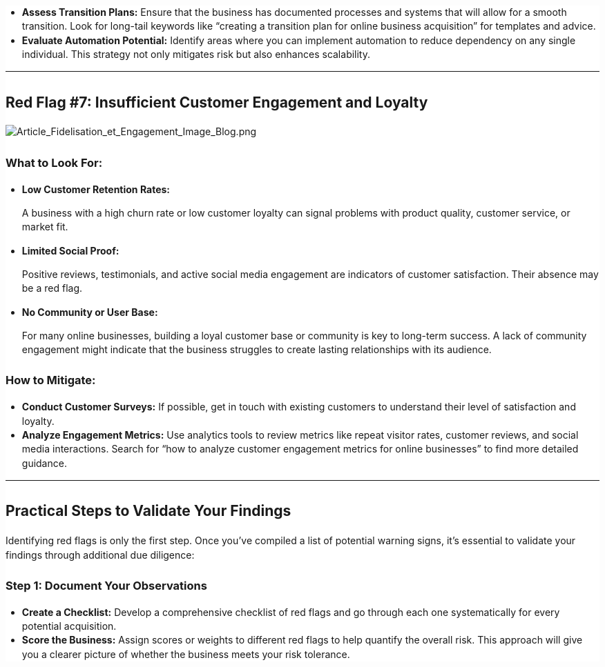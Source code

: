 - **Assess Transition Plans:**
Ensure that the business has documented processes and systems that will allow for a smooth transition. Look for long-tail keywords like “creating a transition plan for online business acquisition” for templates and advice.
- **Evaluate Automation Potential:**
Identify areas where you can implement automation to reduce dependency on any single individual. This strategy not only mitigates risk but also enhances scalability.

---

## Red Flag #7: Insufficient Customer Engagement and Loyalty

![Article_Fidelisation_et_Engagement_Image_Blog.png](/images/blog/Article_Fidelisation_et_Engagement_Image_Blog.png)

### What to Look For:

- **Low Customer Retention Rates:**
    
    A business with a high churn rate or low customer loyalty can signal problems with product quality, customer service, or market fit.
    
- **Limited Social Proof:**
    
    Positive reviews, testimonials, and active social media engagement are indicators of customer satisfaction. Their absence may be a red flag.
    
- **No Community or User Base:**
    
    For many online businesses, building a loyal customer base or community is key to long-term success. A lack of community engagement might indicate that the business struggles to create lasting relationships with its audience.
    

### How to Mitigate:

- **Conduct Customer Surveys:**
If possible, get in touch with existing customers to understand their level of satisfaction and loyalty.
- **Analyze Engagement Metrics:**
Use analytics tools to review metrics like repeat visitor rates, customer reviews, and social media interactions. Search for “how to analyze customer engagement metrics for online businesses” to find more detailed guidance.

---

## Practical Steps to Validate Your Findings

Identifying red flags is only the first step. Once you’ve compiled a list of potential warning signs, it’s essential to validate your findings through additional due diligence:

### Step 1: Document Your Observations

- **Create a Checklist:**
Develop a comprehensive checklist of red flags and go through each one systematically for every potential acquisition.
- **Score the Business:**
Assign scores or weights to different red flags to help quantify the overall risk. This approach will give you a clearer picture of whether the business meets your risk tolerance.
